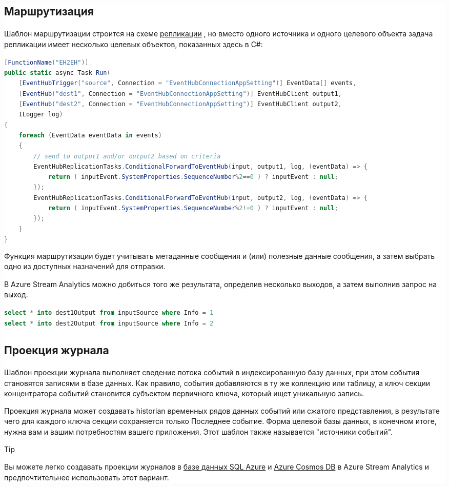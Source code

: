 ## <a name="routing"></a>Маршрутизация

Шаблон маршрутизации строится на схеме [репликации](#replication) , но вместо одного источника и одного целевого объекта задача репликации имеет несколько целевых объектов, показанных здесь в C#:

```csharp
[FunctionName("EH2EH")]
public static async Task Run(
    [EventHubTrigger("source", Connection = "EventHubConnectionAppSetting")] EventData[] events,
    [EventHub("dest1", Connection = "EventHubConnectionAppSetting")] EventHubClient output1,
    [EventHub("dest2", Connection = "EventHubConnectionAppSetting")] EventHubClient output2,
    ILogger log)
{
    foreach (EventData eventData in events)
    {
        // send to output1 and/or output2 based on criteria
        EventHubReplicationTasks.ConditionalForwardToEventHub(input, output1, log, (eventData) => {
            return ( inputEvent.SystemProperties.SequenceNumber%2==0 ) ? inputEvent : null;
        });
        EventHubReplicationTasks.ConditionalForwardToEventHub(input, output2, log, (eventData) => {
            return ( inputEvent.SystemProperties.SequenceNumber%2!=0 ) ? inputEvent : null;
        });
    }
}
```

Функция маршрутизации будет учитывать метаданные сообщения и (или) полезные данные сообщения, а затем выбрать одно из доступных назначений для отправки.

В Azure Stream Analytics можно добиться того же результата, определив несколько выходов, а затем выполнив запрос на выход.

```sql
select * into dest1Output from inputSource where Info = 1
select * into dest2Output from inputSource where Info = 2
```


## <a name="log-projection"></a>Проекция журнала

Шаблон проекции журнала выполняет сведение потока событий в индексированную базу данных, при этом события становятся записями в базе данных. Как правило, события добавляются в ту же коллекцию или таблицу, а ключ секции концентратора событий становится субъектом первичного ключа, который ищет уникальную запись.

Проекция журнала может создавать historian временных рядов данных событий или сжатого представления, в результате чего для каждого ключа секции сохраняется только Последнее событие. Форма целевой базы данных, в конечном итоге, нужна вам и вашим потребностям вашего приложения. Этот шаблон также называется "источники событий".

> [!TIP]
> Вы можете легко создавать проекции журналов в [базе данных SQL Azure](../stream-analytics/sql-database-output.md) и [Azure Cosmos DB](../stream-analytics/azure-cosmos-db-output.md) в Azure Stream Analytics и предпочтительнее использовать этот вариант.


[1]: event-hubs-federation-replicator-functions.md
[2]: https://github.com/Azure-Samples/azure-messaging-replication-dotnet/tree/main/functions/config/EventHubCopy
[3]: https://github.com/Azure-Samples/azure-messaging-replication-dotnet/tree/main/functions/config/EventHubCopyToServiceBus